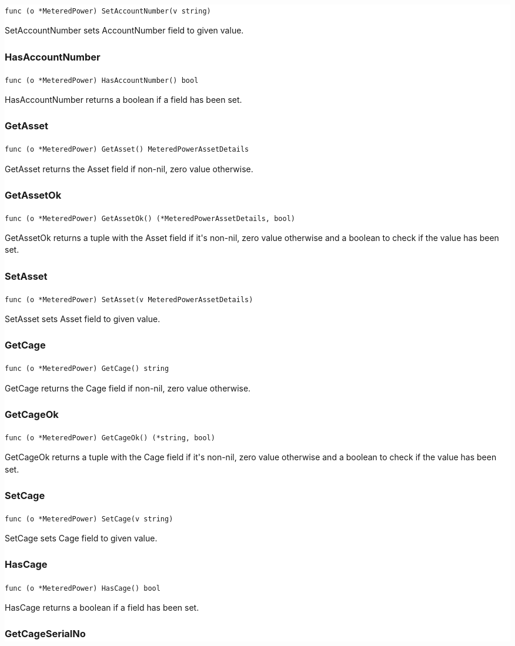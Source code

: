 `func (o *MeteredPower) SetAccountNumber(v string)`

SetAccountNumber sets AccountNumber field to given value.

### HasAccountNumber

`func (o *MeteredPower) HasAccountNumber() bool`

HasAccountNumber returns a boolean if a field has been set.

### GetAsset

`func (o *MeteredPower) GetAsset() MeteredPowerAssetDetails`

GetAsset returns the Asset field if non-nil, zero value otherwise.

### GetAssetOk

`func (o *MeteredPower) GetAssetOk() (*MeteredPowerAssetDetails, bool)`

GetAssetOk returns a tuple with the Asset field if it's non-nil, zero value otherwise
and a boolean to check if the value has been set.

### SetAsset

`func (o *MeteredPower) SetAsset(v MeteredPowerAssetDetails)`

SetAsset sets Asset field to given value.


### GetCage

`func (o *MeteredPower) GetCage() string`

GetCage returns the Cage field if non-nil, zero value otherwise.

### GetCageOk

`func (o *MeteredPower) GetCageOk() (*string, bool)`

GetCageOk returns a tuple with the Cage field if it's non-nil, zero value otherwise
and a boolean to check if the value has been set.

### SetCage

`func (o *MeteredPower) SetCage(v string)`

SetCage sets Cage field to given value.

### HasCage

`func (o *MeteredPower) HasCage() bool`

HasCage returns a boolean if a field has been set.

### GetCageSerialNo
